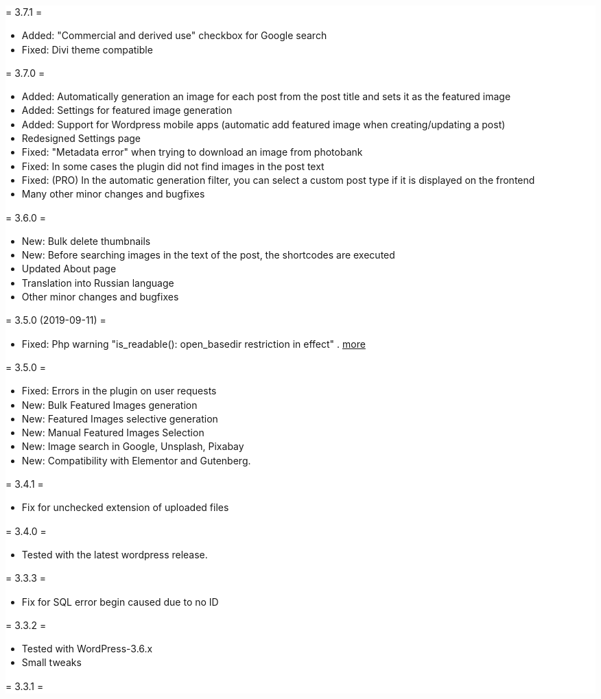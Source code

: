 = 3.7.1 =

* Added: "Commercial and derived use" checkbox for Google search
* Fixed: Divi theme compatible

= 3.7.0 =

* Added: Automatically generation an image for each post from the post title and sets it as the featured image
* Added: Settings for featured image generation
* Added: Support for Wordpress mobile apps (automatic add featured image when creating/updating a post)
* Redesigned Settings page
* Fixed: "Metadata error" when trying to download an image from photobank
* Fixed: In some cases the plugin did not find images in the post text
* Fixed: (PRO) In the automatic generation filter, you can select a custom post type if it is displayed on the frontend
* Many other minor changes and bugfixes

= 3.6.0 =

* New: Bulk delete thumbnails
* New: Before searching images in the text of the post, the shortcodes are executed
* Updated About page
* Translation into Russian language
* Other minor changes and bugfixes

= 3.5.0 (2019-09-11) =

* Fixed: Php warning "is_readable(): open_basedir restriction in effect"
  . [more](https://wordpress.org/support/topic/today-after-the-update/)

= 3.5.0 =

* Fixed: Errors in the plugin on user requests
* New: Bulk Featured Images generation
* New: Featured Images selective generation
* New: Manual Featured Images Selection
* New: Image search in Google, Unsplash, Pixabay
* New: Compatibility with Elementor and Gutenberg.

= 3.4.1 =

* Fix for unchecked extension of uploaded files

= 3.4.0 =

* Tested with the latest wordpress release.

= 3.3.3 =

* Fix for SQL error begin caused due to no ID

= 3.3.2 =

* Tested with WordPress-3.6.x
* Small tweaks

= 3.3.1 =
